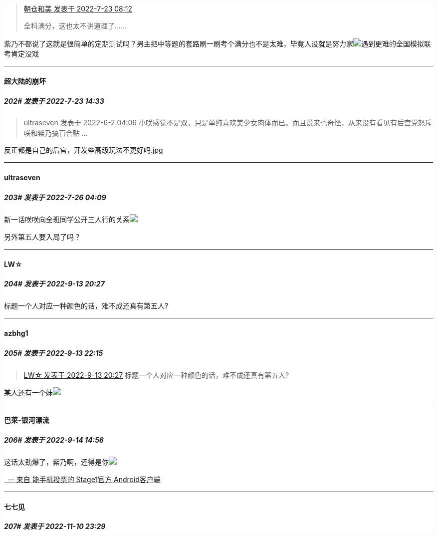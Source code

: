 <blockquote><a href="httphttps://bbs.saraba1st.com/2b/forum.php?mod=redirect&amp;goto=findpost&amp;pid=56758876&amp;ptid=1917315" target="_blank">朝仓和美 发表于 2022-7-23 08:12</a>

全科满分，这也太不讲道理了……</blockquote>
紫乃不都说了这就是很简单的定期测试吗？男主把中等题的套路刷一刷考个满分也不是太难，毕竟人设就是努力家<img src="https://static.saraba1st.com/image/smiley/face2017/067.png" referrerpolicy="no-referrer">遇到更难的全国模拟联考肯定没戏

*****

####  超大陆的崩坏  
##### 202#       发表于 2022-7-23 14:33

<blockquote>ultraseven 发表于 2022-6-2 04:06
小咲感觉不是双，只是单纯喜欢美少女肉体而已。而且说来也奇怪，从来没有看见有后宫党怒斥咲和紫乃搞百合贴 ...</blockquote>
反正都是自己的后宫，开发些高级玩法不更好吗.jpg

*****

####  ultraseven  
##### 203#       发表于 2022-7-26 04:09

新一话咲咲向全班同学公开三人行的关系<img src="https://static.saraba1st.com/image/smiley/face2017/067.png" referrerpolicy="no-referrer">

另外第五人要入局了吗？

*****

####  LW☆  
##### 204#       发表于 2022-9-13 20:27

标题一个人对应一种颜色的话，难不成还真有第五人?

*****

####  azbhg1  
##### 205#       发表于 2022-9-13 22:15

<blockquote><a href="httphttps://bbs.saraba1st.com/2b/forum.php?mod=redirect&amp;goto=findpost&amp;pid=57470046&amp;ptid=1917315" target="_blank">LW☆ 发表于 2022-9-13 20:27</a>
标题一个人对应一种颜色的话，难不成还真有第五人?</blockquote>
某人还有一个妹<img src="https://static.saraba1st.com/image/smiley/face2017/067.png" referrerpolicy="no-referrer">

*****

####  巴莱-银河漂流  
##### 206#       发表于 2022-9-14 14:56

这话太劲爆了，紫乃啊，还得是你<img src="https://static.saraba1st.com/image/smiley/face2017/037.png" referrerpolicy="no-referrer">

[  -- 来自 能手机投票的 Stage1官方 Android客户端](https://www.coolapk.com/apk/140634)

*****

####  七七见  
##### 207#       发表于 2022-11-10 23:29
